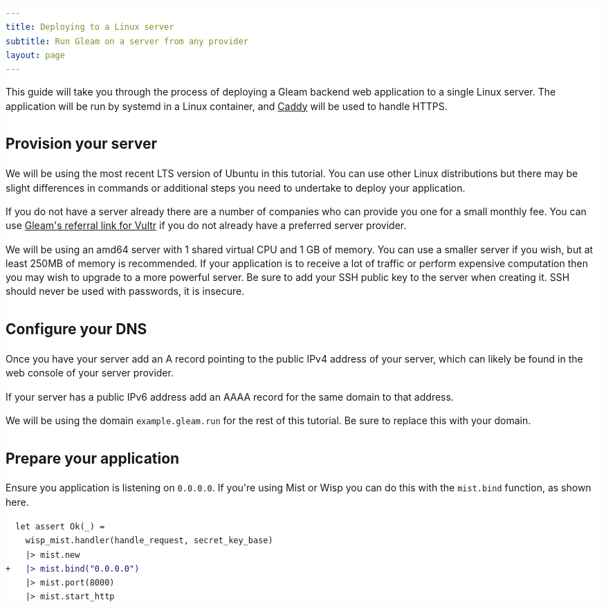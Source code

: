 ```yaml
---
title: Deploying to a Linux server
subtitle: Run Gleam on a server from any provider
layout: page
---
```


This guide will take you through the process of deploying a Gleam backend web
application to a single Linux server. The application will be run by systemd in
a Linux container, and [Caddy](https://caddyserver.com/) will be used to handle
HTTPS.

## Provision your server

We will be using the most recent LTS version of Ubuntu in this tutorial. You can
use other Linux distributions but there may be slight differences in commands or
additional steps you need to undertake to deploy your application.

If you do not have a server already there are a number of companies who can
provide you one for a small monthly fee. You can use [Gleam's referral link for
Vultr](https://www.vultr.com/?ref=9694426) if you do not already have a
preferred server provider.

We will be using an amd64 server with 1 shared virtual CPU and 1 GB of memory.
You can use a smaller server if you wish, but at least 250MB of memory is
recommended. If your application is to receive a lot of traffic or perform
expensive computation then you may wish to upgrade to a more powerful server.
Be sure to add your SSH public key to the server when creating it. SSH should
never be used with passwords, it is insecure.

## Configure your DNS

Once you have your server add an A record pointing to the public IPv4 address of
your server, which can likely be found in the web console of your server
provider.

If your server has a public IPv6 address add an AAAA record for the same domain
to that address.

We will be using the domain `example.gleam.run` for the rest of this tutorial.
Be sure to replace this with your domain.

## Prepare your application

Ensure you application is listening on `0.0.0.0`. If you're using Mist or Wisp
you can do this with the `mist.bind` function, as shown here.

```diff
  let assert Ok(_) =
    wisp_mist.handler(handle_request, secret_key_base)
    |> mist.new
+   |> mist.bind("0.0.0.0")
    |> mist.port(8000)
    |> mist.start_http
```
